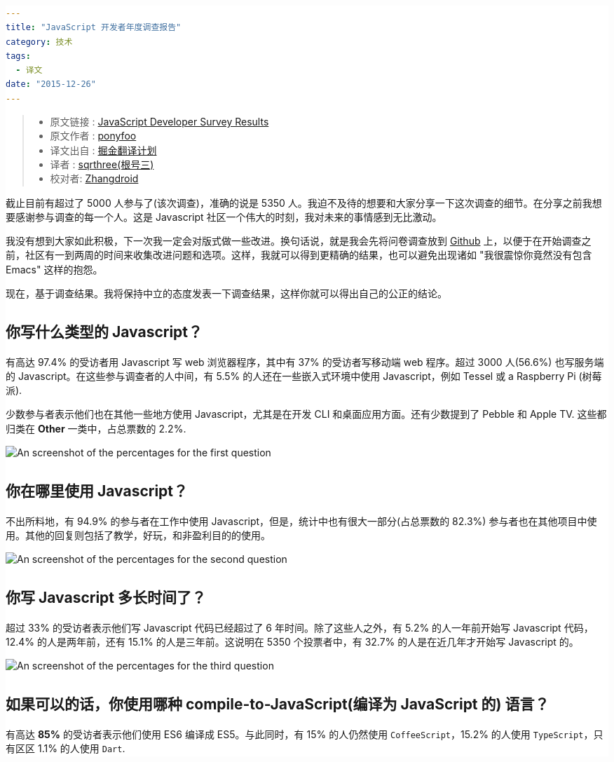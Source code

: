 ```yaml
---
title: "JavaScript 开发者年度调查报告"
category: 技术
tags:
  - 译文
date: "2015-12-26"
---
```


> * 原文链接 : [JavaScript Developer Survey Results](https://ponyfoo.com/articles/javascript-developer-survey-results)
> * 原文作者 : [ponyfoo](https://ponyfoo.com/)
> * 译文出自 : [掘金翻译计划](https://github.com/xitu/gold-miner)
> * 译者 : [sqrthree(根号三)](https://github.com/sqrthree)
> * 校对者: [Zhangdroid](https://github.com/Zhangdroid)

截止目前有超过了 5000 人参与了(该次调查)，准确的说是 5350 人。我迫不及待的想要和大家分享一下这次调查的细节。在分享之前我想要感谢参与调查的每一个人。这是 Javascript 社区一个伟大的时刻，我对未来的事情感到无比激动。

我没有想到大家如此积极，下一次我一定会对版式做一些改进。换句话说，就是我会先将问卷调查放到 [Github](https://github.com/) 上，以便于在开始调查之前，社区有一到两周的时间来收集改进问题和选项。这样，我就可以得到更精确的结果，也可以避免出现诸如 "我很震惊你竟然没有包含 Emacs" 这样的抱怨。

现在，基于调查结果。我将保持中立的态度发表一下调查结果，这样你就可以得出自己的公正的结论。

## 你写什么类型的 Javascript？

有高达 97.4% 的受访者用 Javascript 写 web 浏览器程序，其中有 37% 的受访者写移动端 web 程序。超过 3000 人(56.6%) 也写服务端的 Javascript。在这些参与调查者的人中间，有 5.5% 的人还在一些嵌入式环境中使用 Javascript，例如 Tessel 或 a Raspberry Pi (树莓派).

少数参与者表示他们也在其他一些地方使用 Javascript，尤其是在开发 CLI 和桌面应用方面。还有少数提到了 Pebble 和 Apple TV. 这些都归类在 **Other** 一类中，占总票数的 2.2%.

![An screenshot of the percentages for the first question](https://i.imgur.com/c0q4LvI.png)

## 你在哪里使用 Javascript？

不出所料地，有 94.9% 的参与者在工作中使用 Javascript，但是，统计中也有很大一部分(占总票数的 82.3%) 参与者也在其他项目中使用。其他的回复则包括了教学，好玩，和非盈利目的的使用。

![An screenshot of the percentages for the second question](https://i.imgur.com/K5nSsyr.png)

## 你写 Javascript 多长时间了？

超过 33% 的受访者表示他们写 Javascript 代码已经超过了 6 年时间。除了这些人之外，有 5.2% 的人一年前开始写 Javascript 代码，12.4% 的人是两年前，还有 15.1% 的人是三年前。这说明在 5350 个投票者中，有 32.7% 的人是在近几年才开始写 Javascript 的。

![An screenshot of the percentages for the third question](https://i.imgur.com/P5ev9fL.png)

## 如果可以的话，你使用哪种 compile-to-JavaScript(编译为 JavaScript 的) 语言？

有高达 **85%** 的受访者表示他们使用 ES6 编译成 ES5。与此同时，有 15% 的人仍然使用 `CoffeeScript`，15.2% 的人使用 `TypeScript`，只有区区 1.1% 的人使用 `Dart`.
